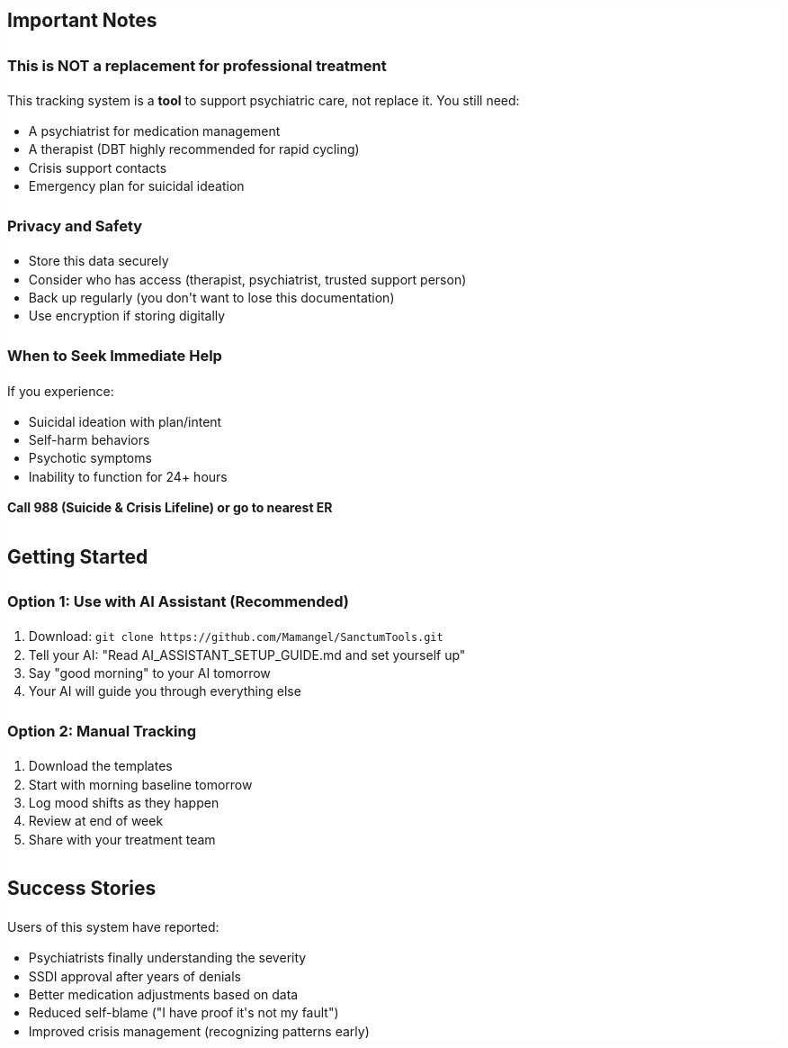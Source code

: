 ## Important Notes

### This is NOT a replacement for professional treatment
This tracking system is a **tool** to support psychiatric care, not replace it. You still need:
- A psychiatrist for medication management
- A therapist (DBT highly recommended for rapid cycling)
- Crisis support contacts
- Emergency plan for suicidal ideation

### Privacy and Safety
- Store this data securely
- Consider who has access (therapist, psychiatrist, trusted support person)
- Back up regularly (you don't want to lose this documentation)
- Use encryption if storing digitally

### When to Seek Immediate Help
If you experience:
- Suicidal ideation with plan/intent
- Self-harm behaviors
- Psychotic symptoms
- Inability to function for 24+ hours

**Call 988 (Suicide & Crisis Lifeline) or go to nearest ER**

## Getting Started

### Option 1: Use with AI Assistant (Recommended)

1. Download: `git clone https://github.com/Mamangel/SanctumTools.git`
2. Tell your AI: "Read AI_ASSISTANT_SETUP_GUIDE.md and set yourself up"
3. Say "good morning" to your AI tomorrow
4. Your AI will guide you through everything else

### Option 2: Manual Tracking

1. Download the templates
2. Start with morning baseline tomorrow
3. Log mood shifts as they happen
4. Review at end of week
5. Share with your treatment team

## Success Stories

Users of this system have reported:
- Psychiatrists finally understanding the severity
- SSDI approval after years of denials
- Better medication adjustments based on data
- Reduced self-blame ("I have proof it's not my fault")
- Improved crisis management (recognizing patterns early)

